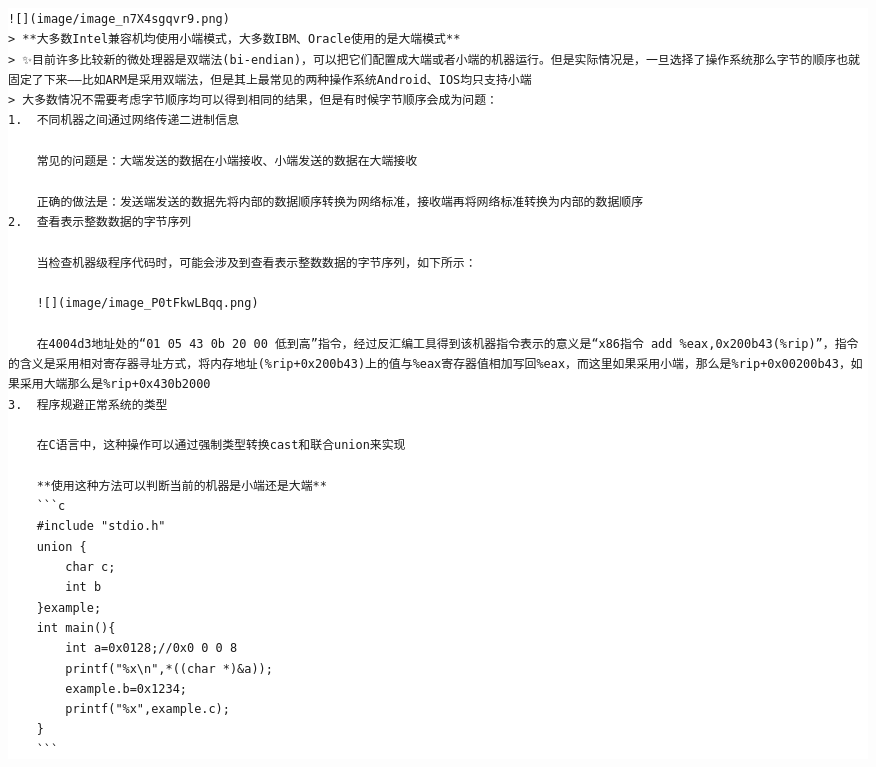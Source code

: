     ![](image/image_n7X4sgqvr9.png)
    > **大多数Intel兼容机均使用小端模式，大多数IBM、Oracle使用的是大端模式**
    > ✨目前许多比较新的微处理器是双端法(bi-endian)，可以把它们配置成大端或者小端的机器运行。但是实际情况是，一旦选择了操作系统那么字节的顺序也就固定了下来——比如ARM是采用双端法，但是其上最常见的两种操作系统Android、IOS均只支持小端
    > 大多数情况不需要考虑字节顺序均可以得到相同的结果，但是有时候字节顺序会成为问题：
    1.  不同机器之间通过网络传递二进制信息

        常见的问题是：大端发送的数据在小端接收、小端发送的数据在大端接收

        正确的做法是：发送端发送的数据先将内部的数据顺序转换为网络标准，接收端再将网络标准转换为内部的数据顺序
    2.  查看表示整数数据的字节序列

        当检查机器级程序代码时，可能会涉及到查看表示整数数据的字节序列，如下所示：

        ![](image/image_P0tFkwLBqq.png)

        在4004d3地址处的“01 05 43 0b 20 00 低到高”指令，经过反汇编工具得到该机器指令表示的意义是“x86指令 add %eax,0x200b43(%rip)”，指令的含义是采用相对寄存器寻址方式，将内存地址(%rip+0x200b43)上的值与%eax寄存器值相加写回%eax，而这里如果采用小端，那么是%rip+0x00200b43，如果采用大端那么是%rip+0x430b2000
    3.  程序规避正常系统的类型

        在C语言中，这种操作可以通过强制类型转换cast和联合union来实现

        **使用这种方法可以判断当前的机器是小端还是大端**
        ```c
        #include "stdio.h"
        union {
            char c;
            int b
        }example;
        int main(){
            int a=0x0128;//0x0 0 0 8
            printf("%x\n",*((char *)&a));
            example.b=0x1234;
            printf("%x",example.c);
        }
        ```
